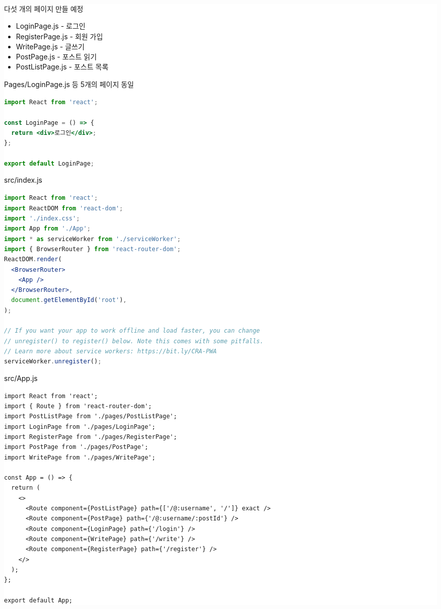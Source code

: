 다섯 개의 페이지 만들 예정

- LoginPage.js - 로그인
- RegisterPage.js - 회원 가입
- WritePage.js - 글쓰기
- PostPage.js - 포스트 읽기
- PostListPage.js - 포스트 목록

Pages/LoginPage.js 등 5개의 페이지 동일

```jsx
import React from 'react';

const LoginPage = () => {
  return <div>로그인</div>;
};

export default LoginPage;

```

src/index.js

```jsx
import React from 'react';
import ReactDOM from 'react-dom';
import './index.css';
import App from './App';
import * as serviceWorker from './serviceWorker';
import { BrowserRouter } from 'react-router-dom';
ReactDOM.render(
  <BrowserRouter>
    <App />
  </BrowserRouter>,
  document.getElementById('root'),
);

// If you want your app to work offline and load faster, you can change
// unregister() to register() below. Note this comes with some pitfalls.
// Learn more about service workers: https://bit.ly/CRA-PWA
serviceWorker.unregister();

```

src/App.js

```JSX
import React from 'react';
import { Route } from 'react-router-dom';
import PostListPage from './pages/PostListPage';
import LoginPage from './pages/LoginPage';
import RegisterPage from './pages/RegisterPage';
import PostPage from './pages/PostPage';
import WritePage from './pages/WritePage';

const App = () => {
  return (
    <>
      <Route component={PostListPage} path={['/@:username', '/']} exact />
      <Route component={PostPage} path={'/@:username/:postId'} />
      <Route component={LoginPage} path={'/login'} />
      <Route component={WritePage} path={'/write'} />
      <Route component={RegisterPage} path={'/register'} />
    </>
  );
};

export default App;
```
